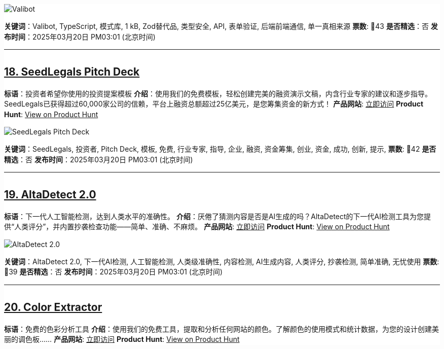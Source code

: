![Valibot]()

**关键词**：Valibot, TypeScript, 模式库, 1 kB, Zod替代品, 类型安全, API, 表单验证, 后端前端通信, 单一真相来源
**票数**: 🔺43
**是否精选**：否
**发布时间**：2025年03月20日 PM03:01 (北京时间)

---

## [18. SeedLegals Pitch Deck](https://www.producthunt.com/posts/seedlegals-pitch-deck?utm_campaign=producthunt-api&utm_medium=api-v2&utm_source=Application%3A+dailyhot+%28ID%3A+133367%29)
**标语**：投资者希望你使用的投资提案模板
**介绍**：使用我们的免费模板，轻松创建完美的融资演示文稿，内含行业专家的建议和逐步指导。SeedLegals已获得超过60,000家公司的信赖，平台上融资总额超过25亿美元，是您筹集资金的新方式！
**产品网站**: [立即访问](https://www.producthunt.com/r/OWD6JCN3U77CEA?utm_campaign=producthunt-api&utm_medium=api-v2&utm_source=Application%3A+dailyhot+%28ID%3A+133367%29)
**Product Hunt**: [View on Product Hunt](https://www.producthunt.com/posts/seedlegals-pitch-deck?utm_campaign=producthunt-api&utm_medium=api-v2&utm_source=Application%3A+dailyhot+%28ID%3A+133367%29)

![SeedLegals Pitch Deck]()

**关键词**：SeedLegals, 投资者, Pitch Deck, 模板, 免费, 行业专家, 指导, 企业, 融资, 资金筹集, 创业, 资金, 成功, 创新, 提示,
**票数**: 🔺42
**是否精选**：否
**发布时间**：2025年03月20日 PM03:01 (北京时间)

---

## [19. AltaDetect 2.0](https://www.producthunt.com/posts/altadetect-2-0?utm_campaign=producthunt-api&utm_medium=api-v2&utm_source=Application%3A+dailyhot+%28ID%3A+133367%29)
**标语**：下一代人工智能检测，达到人类水平的准确性。
**介绍**：厌倦了猜测内容是否是AI生成的吗？AltaDetect的下一代AI检测工具为您提供“人类评分”，并内置抄袭检查功能——简单、准确、不麻烦。
**产品网站**: [立即访问](https://www.producthunt.com/r/W5RT4CPDHR2A3C?utm_campaign=producthunt-api&utm_medium=api-v2&utm_source=Application%3A+dailyhot+%28ID%3A+133367%29)
**Product Hunt**: [View on Product Hunt](https://www.producthunt.com/posts/altadetect-2-0?utm_campaign=producthunt-api&utm_medium=api-v2&utm_source=Application%3A+dailyhot+%28ID%3A+133367%29)

![AltaDetect 2.0]()

**关键词**：AltaDetect 2.0, 下一代AI检测, 人工智能检测, 人类级准确性, 内容检测, AI生成内容, 人类评分, 抄袭检测, 简单准确, 无忧使用
**票数**: 🔺39
**是否精选**：否
**发布时间**：2025年03月20日 PM03:01 (北京时间)

---

## [20. Color Extractor](https://www.producthunt.com/posts/color-extractor-2?utm_campaign=producthunt-api&utm_medium=api-v2&utm_source=Application%3A+dailyhot+%28ID%3A+133367%29)
**标语**：免费的色彩分析工具
**介绍**：使用我们的免费工具，提取和分析任何网站的颜色。了解颜色的使用模式和统计数据，为您的设计创建美丽的调色板……
**产品网站**: [立即访问](https://www.producthunt.com/r/ZW6YUIUU3AMLQY?utm_campaign=producthunt-api&utm_medium=api-v2&utm_source=Application%3A+dailyhot+%28ID%3A+133367%29)
**Product Hunt**: [View on Product Hunt](https://www.producthunt.com/posts/color-extractor-2?utm_campaign=producthunt-api&utm_medium=api-v2&utm_source=Application%3A+dailyhot+%28ID%3A+133367%29)
